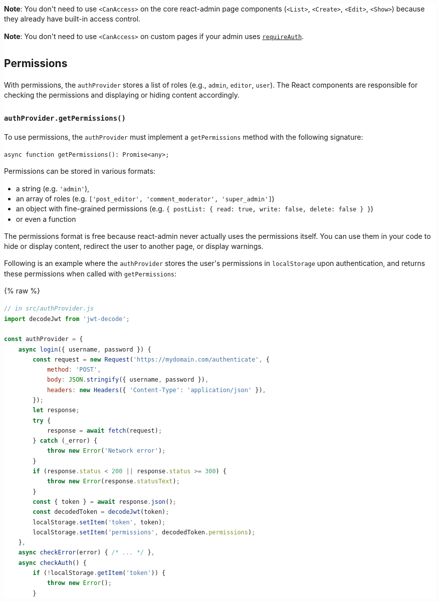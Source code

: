 **Note**: You don't need to use `<CanAccess>` on the core react-admin page components (`<List>`, `<Create>`, `<Edit>`, `<Show>`) because they already have built-in access control.

**Note**: You don't need to use `<CanAccess>` on custom pages if your admin uses [`requireAuth`](./Admin.md#requireauth).

## Permissions

With permissions, the `authProvider` stores a list of roles (e.g., `admin`, `editor`, `user`). The React components are responsible for checking the permissions and displaying or hiding content accordingly.

### `authProvider.getPermissions()`

To use permissions, the `authProvider` must implement a `getPermissions` method with the following signature:

```tsx
async function getPermissions(): Promise<any>;
```

Permissions can be stored in various formats:

- a string (e.g. `'admin'`),
- an array of roles (e.g. `['post_editor', 'comment_moderator', 'super_admin']`)
- an object with fine-grained permissions (e.g. `{ postList: { read: true, write: false, delete: false } }`)
- or even a function

The permissions format is free because react-admin never actually uses the permissions itself. You can use them in your code to hide or display content, redirect the user to another page, or display warnings. 

Following is an example where the `authProvider` stores the user's permissions in `localStorage` upon authentication, and returns these permissions when called with `getPermissions`:

{% raw %}
```jsx
// in src/authProvider.js
import decodeJwt from 'jwt-decode';

const authProvider = {
    async login({ username, password }) {
        const request = new Request('https://mydomain.com/authenticate', {
            method: 'POST',
            body: JSON.stringify({ username, password }),
            headers: new Headers({ 'Content-Type': 'application/json' }),
        });
        let response;
        try {
            response = await fetch(request);
        } catch (_error) {
            throw new Error('Network error');
        }
        if (response.status < 200 || response.status >= 300) {
            throw new Error(response.statusText);
        }
        const { token } = await response.json();
        const decodedToken = decodeJwt(token);
        localStorage.setItem('token', token);
        localStorage.setItem('permissions', decodedToken.permissions);
    },
    async checkError(error) { /* ... */ },
    async checkAuth() {
        if (!localStorage.getItem('token')) {
            throw new Error();
        }
```